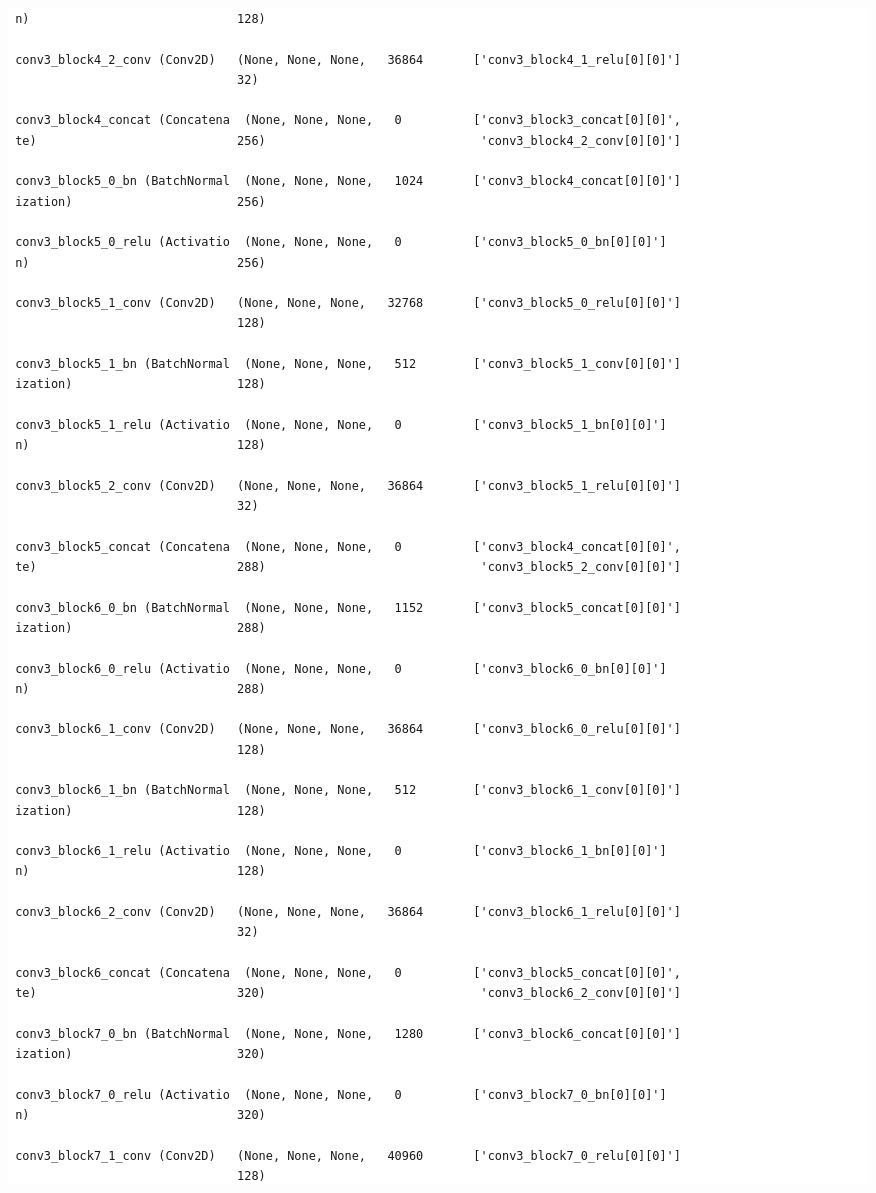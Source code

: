      n)                             128)                                                              
                                                                                                      
     conv3_block4_2_conv (Conv2D)   (None, None, None,   36864       ['conv3_block4_1_relu[0][0]']    
                                    32)                                                               
                                                                                                      
     conv3_block4_concat (Concatena  (None, None, None,   0          ['conv3_block3_concat[0][0]',    
     te)                            256)                              'conv3_block4_2_conv[0][0]']    
                                                                                                      
     conv3_block5_0_bn (BatchNormal  (None, None, None,   1024       ['conv3_block4_concat[0][0]']    
     ization)                       256)                                                              
                                                                                                      
     conv3_block5_0_relu (Activatio  (None, None, None,   0          ['conv3_block5_0_bn[0][0]']      
     n)                             256)                                                              
                                                                                                      
     conv3_block5_1_conv (Conv2D)   (None, None, None,   32768       ['conv3_block5_0_relu[0][0]']    
                                    128)                                                              
                                                                                                      
     conv3_block5_1_bn (BatchNormal  (None, None, None,   512        ['conv3_block5_1_conv[0][0]']    
     ization)                       128)                                                              
                                                                                                      
     conv3_block5_1_relu (Activatio  (None, None, None,   0          ['conv3_block5_1_bn[0][0]']      
     n)                             128)                                                              
                                                                                                      
     conv3_block5_2_conv (Conv2D)   (None, None, None,   36864       ['conv3_block5_1_relu[0][0]']    
                                    32)                                                               
                                                                                                      
     conv3_block5_concat (Concatena  (None, None, None,   0          ['conv3_block4_concat[0][0]',    
     te)                            288)                              'conv3_block5_2_conv[0][0]']    
                                                                                                      
     conv3_block6_0_bn (BatchNormal  (None, None, None,   1152       ['conv3_block5_concat[0][0]']    
     ization)                       288)                                                              
                                                                                                      
     conv3_block6_0_relu (Activatio  (None, None, None,   0          ['conv3_block6_0_bn[0][0]']      
     n)                             288)                                                              
                                                                                                      
     conv3_block6_1_conv (Conv2D)   (None, None, None,   36864       ['conv3_block6_0_relu[0][0]']    
                                    128)                                                              
                                                                                                      
     conv3_block6_1_bn (BatchNormal  (None, None, None,   512        ['conv3_block6_1_conv[0][0]']    
     ization)                       128)                                                              
                                                                                                      
     conv3_block6_1_relu (Activatio  (None, None, None,   0          ['conv3_block6_1_bn[0][0]']      
     n)                             128)                                                              
                                                                                                      
     conv3_block6_2_conv (Conv2D)   (None, None, None,   36864       ['conv3_block6_1_relu[0][0]']    
                                    32)                                                               
                                                                                                      
     conv3_block6_concat (Concatena  (None, None, None,   0          ['conv3_block5_concat[0][0]',    
     te)                            320)                              'conv3_block6_2_conv[0][0]']    
                                                                                                      
     conv3_block7_0_bn (BatchNormal  (None, None, None,   1280       ['conv3_block6_concat[0][0]']    
     ization)                       320)                                                              
                                                                                                      
     conv3_block7_0_relu (Activatio  (None, None, None,   0          ['conv3_block7_0_bn[0][0]']      
     n)                             320)                                                              
                                                                                                      
     conv3_block7_1_conv (Conv2D)   (None, None, None,   40960       ['conv3_block7_0_relu[0][0]']    
                                    128)                                                              